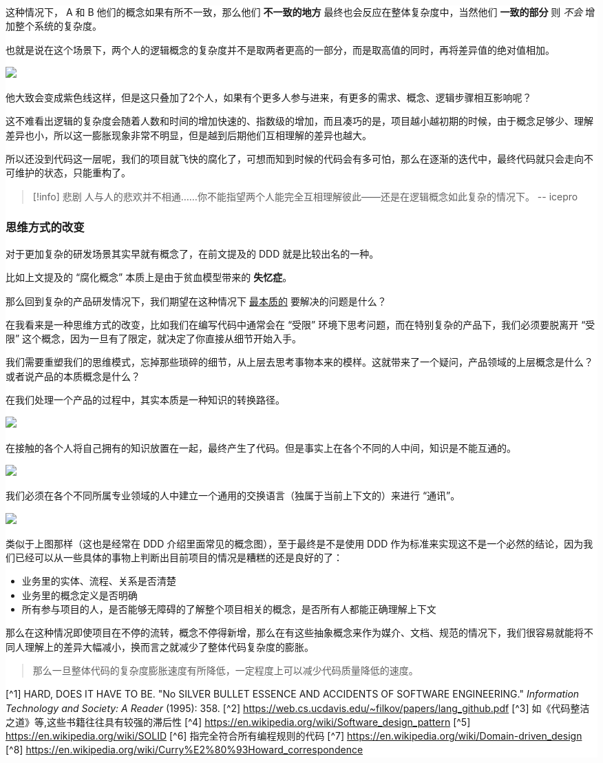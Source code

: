 这种情况下， A 和 B 他们的概念如果有所不一致，那么他们 **不一致的地方** 最终也会反应在整体复杂度中，当然他们 **一致的部分** 则 _不会_ 增加整个系统的复杂度。

也就是说在这个场景下，两个人的逻辑概念的复杂度并不是取两者更高的一部分，而是取高值的同时，再将差异值的绝对值相加。

![](https://cdn.iceprosurface.com/images/20221031122107.png)


他大致会变成紫色线这样，但是这只叠加了2个人，如果有个更多人参与进来，有更多的需求、概念、逻辑步骤相互影响呢？

这不难看出逻辑的复杂度会随着人数和时间的增加快速的、指数级的增加，而且凑巧的是，项目越小越初期的时候，由于概念足够少、理解差异也小，所以这一膨胀现象非常不明显，但是越到后期他们互相理解的差异也越大。

所以还没到代码这一层呢，我们的项目就飞快的腐化了，可想而知到时候的代码会有多可怕，那么在逐渐的迭代中，最终代码就只会走向不可维护的状态，只能重构了。


> [!info] 悲剧
> 人与人的悲欢并不相通……你不能指望两个人能完全互相理解彼此——还是在逻辑概念如此复杂的情况下。
> -- icepro


### 思维方式的改变

对于更加复杂的研发场景其实早就有概念了，在前文提及的  DDD 就是比较出名的一种。

比如上文提及的 “腐化概念” 本质上是由于贫血模型带来的 **失忆症**。

那么回到复杂的产品研发情况下，我们期望在这种情况下 <u>最本质的</u> 要解决的问题是什么？

在我看来是一种思维方式的改变，比如我们在编写代码中通常会在 “受限” 环境下思考问题，而在特别复杂的产品下，我们必须要脱离开 “受限” 这个概念，因为一旦有了限定，就决定了你直接从细节开始入手。

我们需要重塑我们的思维模式，忘掉那些琐碎的细节，从上层去思考事物本来的模样。这就带来了一个疑问，产品领域的上层概念是什么？或者说产品的本质概念是什么？

在我们处理一个产品的过程中，其实本质是一种知识的转换路径。


![](https://cdn.iceprosurface.com/images/20221101133914.png)



在接触的各个人将自己拥有的知识放置在一起，最终产生了代码。但是事实上在各个不同的人中间，知识是不能互通的。

![](https://cdn.iceprosurface.com/images/20221101134752.png)


我们必须在各个不同所属专业领域的人中建立一个通用的交换语言（独属于当前上下文的）来进行 “通讯”。

![](https://cdn.iceprosurface.com/images/20221101135408.png)

类似于上图那样（这也是经常在 DDD 介绍里面常见的概念图），至于最终是不是使用 DDD 作为标准来实现这不是一个必然的结论，因为我们已经可以从一些具体的事物上判断出目前项目的情况是糟糕的还是良好的了：

+ 业务里的实体、流程、关系是否清楚
+ 业务里的概念定义是否明确
+ 所有参与项目的人，是否能够无障碍的了解整个项目相关的概念，是否所有人都能正确理解上下文

那么在这种情况即使项目在不停的流转，概念不停得新增，那么在有这些抽象概念来作为媒介、文档、规范的情况下，我们很容易就能将不同人理解上的差异大幅减小，换而言之就减少了整体代码复杂度的膨胀。

> 那么一旦整体代码的复杂度膨胀速度有所降低，一定程度上可以减少代码质量降低的速度。


[^1]  HARD, DOES IT HAVE TO BE. "No SILVER BULLET ESSENCE AND ACCIDENTS OF SOFTWARE ENGINEERING." _Information Technology and Society: A Reader_ (1995): 358.
[^2] https://web.cs.ucdavis.edu/~filkov/papers/lang_github.pdf
[^3] 如《代码整洁之道》等,这些书籍往往具有较强的滞后性
[^4] https://en.wikipedia.org/wiki/Software_design_pattern
[^5] https://en.wikipedia.org/wiki/SOLID
[^6] 指完全符合所有编程规则的代码
[^7] https://en.wikipedia.org/wiki/Domain-driven_design
[^8] https://en.wikipedia.org/wiki/Curry%E2%80%93Howard_correspondence
